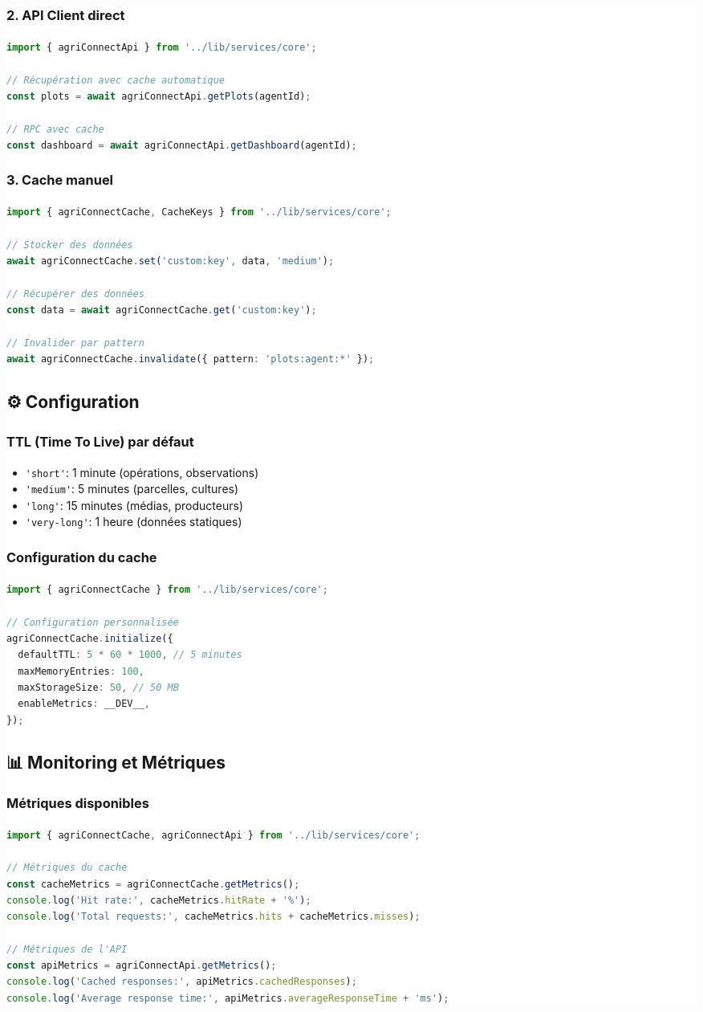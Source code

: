 ### 2. API Client direct

```typescript
import { agriConnectApi } from '../lib/services/core';

// Récupération avec cache automatique
const plots = await agriConnectApi.getPlots(agentId);

// RPC avec cache
const dashboard = await agriConnectApi.getDashboard(agentId);
```

### 3. Cache manuel

```typescript
import { agriConnectCache, CacheKeys } from '../lib/services/core';

// Stocker des données
await agriConnectCache.set('custom:key', data, 'medium');

// Récupérer des données
const data = await agriConnectCache.get('custom:key');

// Invalider par pattern
await agriConnectCache.invalidate({ pattern: 'plots:agent:*' });
```

## ⚙️ Configuration

### TTL (Time To Live) par défaut
- `'short'`: 1 minute (opérations, observations)
- `'medium'`: 5 minutes (parcelles, cultures)
- `'long'`: 15 minutes (médias, producteurs)
- `'very-long'`: 1 heure (données statiques)

### Configuration du cache
```typescript
import { agriConnectCache } from '../lib/services/core';

// Configuration personnalisée
agriConnectCache.initialize({
  defaultTTL: 5 * 60 * 1000, // 5 minutes
  maxMemoryEntries: 100,
  maxStorageSize: 50, // 50 MB
  enableMetrics: __DEV__,
});
```

## 📊 Monitoring et Métriques

### Métriques disponibles
```typescript
import { agriConnectCache, agriConnectApi } from '../lib/services/core';

// Métriques du cache
const cacheMetrics = agriConnectCache.getMetrics();
console.log('Hit rate:', cacheMetrics.hitRate + '%');
console.log('Total requests:', cacheMetrics.hits + cacheMetrics.misses);

// Métriques de l'API
const apiMetrics = agriConnectApi.getMetrics();
console.log('Cached responses:', apiMetrics.cachedResponses);
console.log('Average response time:', apiMetrics.averageResponseTime + 'ms');
```